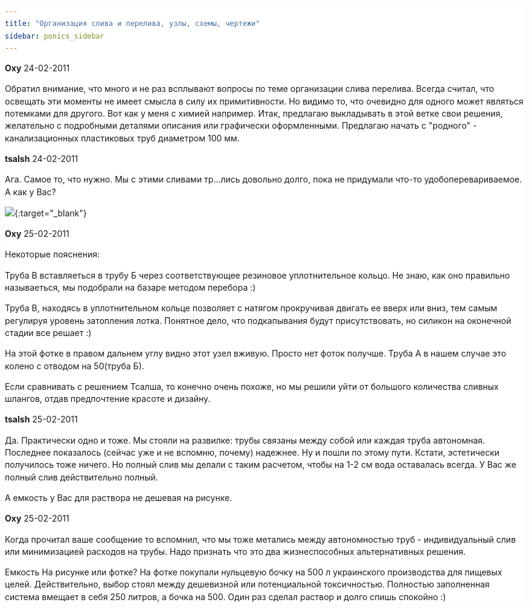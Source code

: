 ```yaml
---
title: "Организация слива и перелива, узлы, схемы, чертежи"
sidebar: ponics_sidebar
---
```


**Oxy** 24-02-2011

Обратил внимание, что много и не раз всплывают вопросы по теме организации слива перелива. Всегда считал, что освещать эти моменты не имеет смысла в силу их примитивности. Но видимо то, что очевидно для одного может являться потемками для другого. Вот как у меня с химией например. Итак, предлагаю выкладывать в этой ветке свои решения, желательно с подробными деталями описания или графически оформленными. Предлагаю начать с "родного" - канализационных пластиковых труб диаметром 100 мм. 


**tsalsh** 24-02-2011

Ага. Самое то, что нужно. Мы с этими сливами тр...лись довольно долго, пока не придумали что-то удобоперевариваемое. А как у Вас?

[![](/imagehost/thumbs/whw.jpg)](https://t.me/ponics_ru_files/4862){:target="_blank"}


**Oxy** 25-02-2011



Некоторые пояснения:

Труба В вставляеться в трубу Б через соответствующее резиновое уплотнительное кольцо. Не знаю, как оно правильно называеться, мы подобрали на базаре методом перебора :)

Труба В, находясь в уплотнительном кольце позволяет с натягом прокручивая двигать ее вверх или вниз, тем самым регулируя уровень затопления лотка. Понятное дело, что подкапывания будут присутствовать, но силикон на оконечной стадии все решает :)

На этой фотке в правом дальнем углу видно этот узел вживую. Просто нет фоток получше. Труба А в нашем случае это колено с отводом на 50(труба Б). 

Если сравнивать с решением Тсалша, то конечно очень похоже, но мы решили уйти от большого количества сливных шлангов, отдав предпочтение красоте и дизайну.


**tsalsh** 25-02-2011

Да. Практически одно и тоже. Мы стояли на развилке: трубы связаны между собой или каждая труба автономная. Последнее показалось (сейчас уже и не вспомню, почему) надежнее. Ну и пошли по этому пути. Кстати, эстетически получилось тоже ничего. Но полный слив мы делали с таким расчетом, чтобы на 1-2 см вода оставалась всегда. У Вас же полный слив действительно полный.

А емкость у Вас для раствора не дешевая на рисунке.


**Oxy** 25-02-2011

Когда прочитал ваше сообщение то вспомнил, что мы тоже метались между автономностью труб - индивидуальный слив или минимизацией расходов на трубы. Надо признать что это два жизнеспособных альтернативных решения. 

Емкость На рисунке или фотке? На фотке покупали нульцевую бочку на 500 л украинского производства для пищевых целей. Действительно, выбор стоял между дешевизной или потенциальной токсичностью. Полностью заполненная система вмещает в себя 250 литров, а бочка на 500. Один раз сделал раствор и долго спишь спокойно :)
